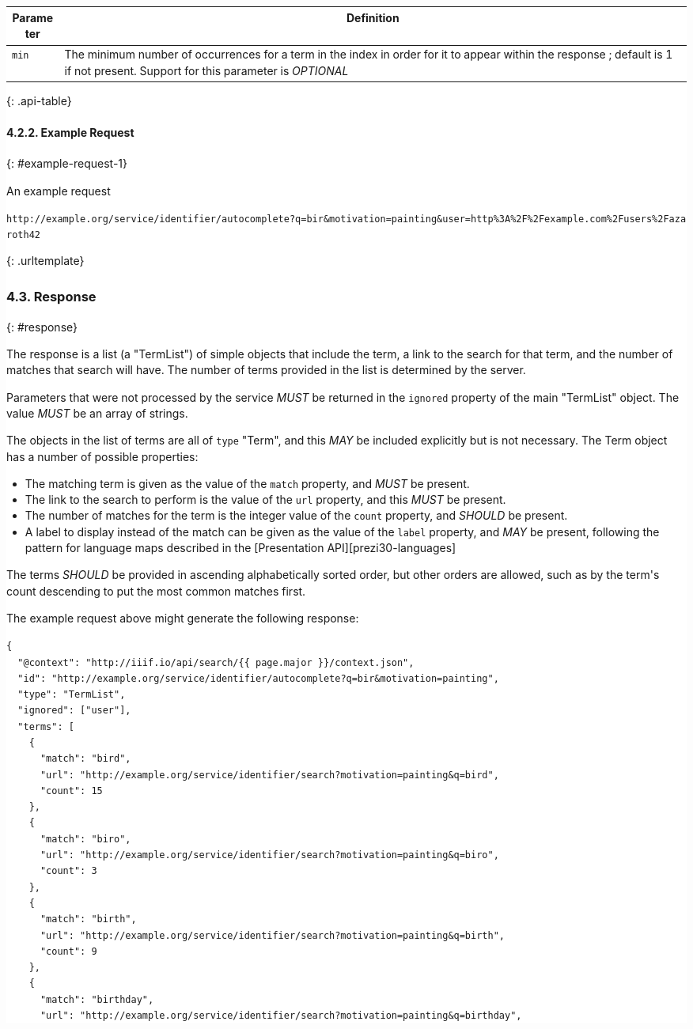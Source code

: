 | Parameter | Definition |
| --------- | ---------- |
| `min`       | The minimum number of occurrences for a term in the index in order for it to appear within the response ; default is 1 if not present.  Support for this parameter is _OPTIONAL_ |
{: .api-table}

#### 4.2.2. Example Request
{: #example-request-1}

An example request

``` none
http://example.org/service/identifier/autocomplete?q=bir&motivation=painting&user=http%3A%2F%2Fexample.com%2Fusers%2Fazaroth42
```
{: .urltemplate}

### 4.3. Response
{: #response}

The response is a list (a "TermList") of simple objects that include the term, a link to the search for that term, and the number of matches that search will have.  The number of terms provided in the list is determined by the server.  

Parameters that were not processed by the service _MUST_ be returned in the `ignored` property of the main "TermList" object.  The value _MUST_ be an array of strings.

The objects in the list of terms are all of `type` "Term", and this _MAY_ be included explicitly but is not necessary.  The Term object has a number of possible properties:

  * The matching term is given as the value of the `match` property, and _MUST_ be present.
  * The link to the search to perform is the value of the `url` property, and this _MUST_ be present.
  * The number of matches for the term is the integer value of the `count` property, and _SHOULD_ be present.
  * A label to display instead of the match can be given as the value of the `label` property, and _MAY_ be present, following the pattern for language maps described in the [Presentation API][prezi30-languages]

The terms _SHOULD_ be provided in ascending alphabetically sorted order, but other orders are allowed, such as by the term's count descending to put the most common matches first.

The example request above might generate the following response:

``` json-doc
{
  "@context": "http://iiif.io/api/search/{{ page.major }}/context.json",
  "id": "http://example.org/service/identifier/autocomplete?q=bir&motivation=painting",
  "type": "TermList",
  "ignored": ["user"],
  "terms": [
    {
      "match": "bird",
      "url": "http://example.org/service/identifier/search?motivation=painting&q=bird",
      "count": 15
    },
    {
      "match": "biro",
      "url": "http://example.org/service/identifier/search?motivation=painting&q=biro",
      "count": 3
    },
    {
      "match": "birth",
      "url": "http://example.org/service/identifier/search?motivation=painting&q=birth",
      "count": 9
    },
    {
      "match": "birthday",
      "url": "http://example.org/service/identifier/search?motivation=painting&q=birthday",
```

[ignored-parameters]: #ignored-parameters